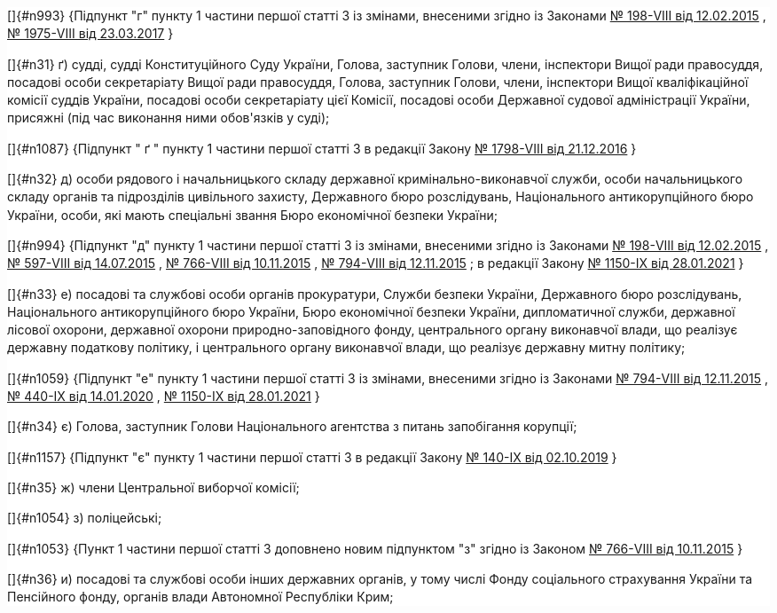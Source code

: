 []{#n993}
{Підпункт \"г\" пункту 1 частини першої статті 3 із змінами, внесеними згідно із Законами [№ 198-VIII від 12.02.2015](/go/198-19) , [№ 1975-VIII від 23.03.2017](/go/1975-19) }

[]{#n31}
ґ) судді, судді Конституційного Суду України, Голова, заступник Голови, члени, інспектори Вищої ради правосуддя, посадові особи секретаріату Вищої ради правосуддя, Голова, заступник Голови, члени, інспектори Вищої кваліфікаційної комісії суддів України, посадові особи секретаріату цієї Комісії, посадові особи Державної судової адміністрації України, присяжні (під час виконання ними обов'язків у суді);

[]{#n1087}
{Підпункт \" ґ \" пункту 1 частини першої статті 3 в редакції Закону [№ 1798-VIII від 21.12.2016](/go/1798-19) }

[]{#n32}
д) особи рядового і начальницького складу державної кримінально-виконавчої служби, особи начальницького складу органів та підрозділів цивільного захисту, Державного бюро розслідувань, Національного антикорупційного бюро України, особи, які мають спеціальні звання Бюро економічної безпеки України;

[]{#n994}
{Підпункт \"д\" пункту 1 частини першої статті 3 із змінами, внесеними згідно із Законами [№ 198-VIII від 12.02.2015](/go/198-19) , [№ 597-VIII від 14.07.2015](/go/597-19) , [№ 766-VIII від 10.11.2015](/go/766-19) , [№ 794-VIII від 12.11.2015](/go/794-19) ; в редакції Закону [№ 1150-IX від 28.01.2021](/go/1150-20) }

[]{#n33}
е) посадові та службові особи органів прокуратури, Служби безпеки України, Державного бюро розслідувань, Національного антикорупційного бюро України, Бюро економічної безпеки України, дипломатичної служби, державної лісової охорони, державної охорони природно-заповідного фонду, центрального органу виконавчої влади, що реалізує державну податкову політику, і центрального органу виконавчої влади, що реалізує державну митну політику;

[]{#n1059}
{Підпункт \"е\" пункту 1 частини першої статті 3 із змінами, внесеними згідно із Законами [№ 794-VIII від 12.11.2015](/go/794-19) , [№ 440-IX від 14.01.2020](/go/440-20) , [№ 1150-IX від 28.01.2021](/go/1150-20) }

[]{#n34}
є) Голова, заступник Голови Національного агентства з питань запобігання корупції;

[]{#n1157}
{Підпункт \"є\" пункту 1 частини першої статті 3 в редакції Закону [№ 140-IX від 02.10.2019](/go/140-20) }

[]{#n35}
ж) члени Центральної виборчої комісії;

[]{#n1054}
з) поліцейські;

[]{#n1053}
{Пункт 1 частини першої статті 3 доповнено новим підпунктом \"з\" згідно із Законом [№ 766-VIII від 10.11.2015](/go/766-19) }

[]{#n36}
и) посадові та службові особи інших державних органів, у тому числі Фонду соціального страхування України та Пенсійного фонду, органів влади Автономної Республіки Крим;
